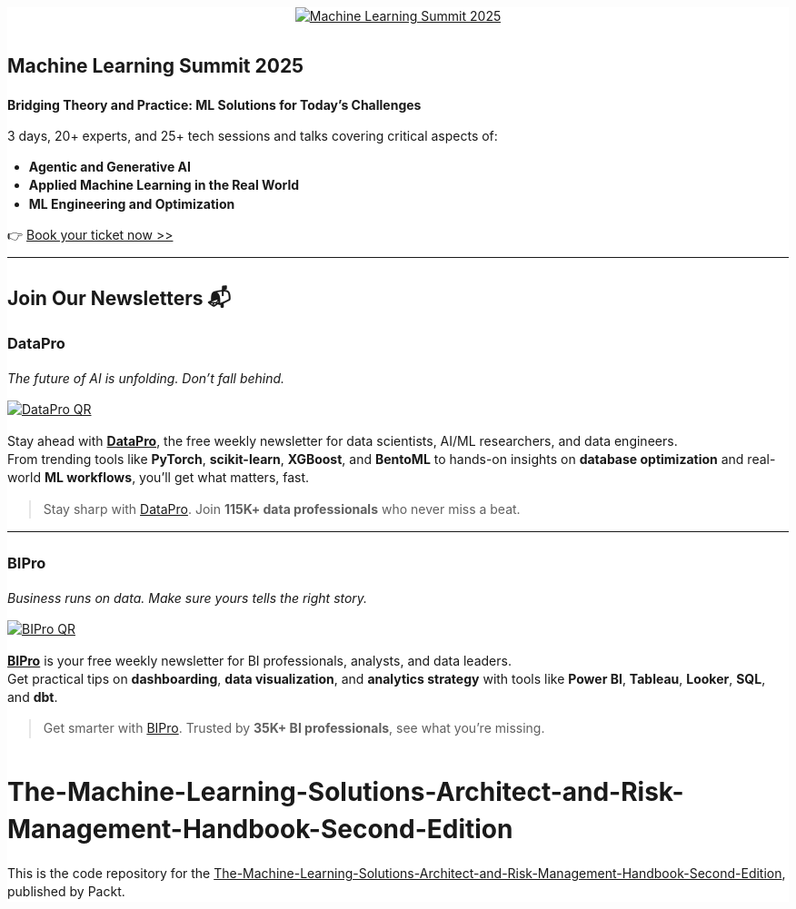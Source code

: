 <p align="center"><a href="https://packt.link/mlsumgh"><img src="https://static.packt-cdn.com/assets/images/ML Summit Banner v3 1200x627.png" alt="Machine Learning Summit 2025"/></a></p>

## Machine Learning Summit 2025
**Bridging Theory and Practice: ML Solutions for Today’s Challenges**

3 days, 20+ experts, and 25+ tech sessions and talks covering critical aspects of:
- **Agentic and Generative AI**
- **Applied Machine Learning in the Real World**
- **ML Engineering and Optimization**

👉 [Book your ticket now >>](https://packt.link/mlsumgh)

---

## Join Our Newsletters 📬

### DataPro  
*The future of AI is unfolding. Don’t fall behind.*

<p><a href="https://landing.packtpub.com/subscribe-datapronewsletter/?link_from_packtlink=yes"><img src="https://static.packt-cdn.com/assets/images/DataPro NL QR Code.png" alt="DataPro QR" width="150"/></a></p>

Stay ahead with [**DataPro**](https://landing.packtpub.com/subscribe-datapronewsletter/?link_from_packtlink=yes), the free weekly newsletter for data scientists, AI/ML researchers, and data engineers.  
From trending tools like **PyTorch**, **scikit-learn**, **XGBoost**, and **BentoML** to hands-on insights on **database optimization** and real-world **ML workflows**, you’ll get what matters, fast.

> Stay sharp with [DataPro](https://landing.packtpub.com/subscribe-datapronewsletter/?link_from_packtlink=yes). Join **115K+ data professionals** who never miss a beat.

---

### BIPro  
*Business runs on data. Make sure yours tells the right story.*

<p><a href="https://landing.packtpub.com/subscribe-bipro-newsletter/?link_from_packtlink=yes"><img src="https://static.packt-cdn.com/assets/images/BIPro NL QR Code.png" alt="BIPro QR" width="150"/></a></p>

[**BIPro**](https://landing.packtpub.com/subscribe-bipro-newsletter/?link_from_packtlink=yes) is your free weekly newsletter for BI professionals, analysts, and data leaders.  
Get practical tips on **dashboarding**, **data visualization**, and **analytics strategy** with tools like **Power BI**, **Tableau**, **Looker**, **SQL**, and **dbt**.

> Get smarter with [BIPro](https://landing.packtpub.com/subscribe-bipro-newsletter/?link_from_packtlink=yes). Trusted by **35K+ BI professionals**, see what you’re missing.

# The-Machine-Learning-Solutions-Architect-and-Risk-Management-Handbook-Second-Edition

This is the code repository for the [The-Machine-Learning-Solutions-Architect-and-Risk-Management-Handbook-Second-Edition](https://www.packtpub.com/product/the-machine-learning-solutions-architect-handbook-second-edition/9781805122500), published by Packt.
